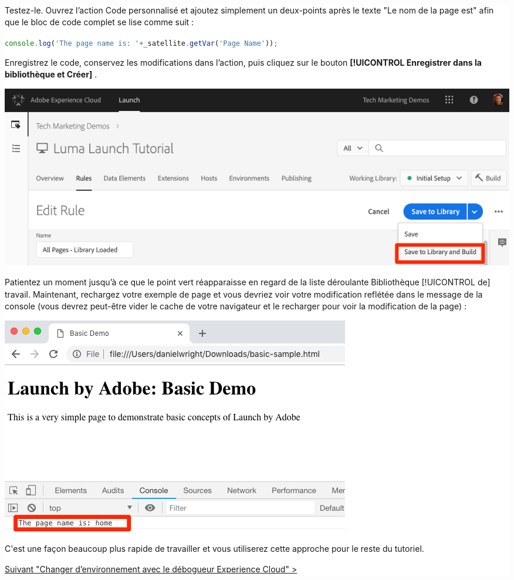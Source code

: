 Testez-le. Ouvrez l’action Code personnalisé et ajoutez simplement un deux-points après le texte "Le nom de la page est" afin que le bloc de code complet se lise comme suit :

```javascript
console.log('The page name is: '+_satellite.getVar('Page Name'));
```

Enregistrez le code, conservez les modifications dans l’action, puis cliquez sur le bouton **[!UICONTROL Enregistrer dans la bibliothèque et Créer]** .

![L’option Enregistrer et créer existe désormais](images/launch-workingLibrary-saveAndBuild.png)

Patientez un moment jusqu’à ce que le point vert réapparaisse en regard de la liste déroulante Bibliothèque [!UICONTROL de] travail. Maintenant, rechargez votre exemple de page et vous devriez voir votre modification reflétée dans le message de la console (vous devrez peut-être vider le cache de votre navigateur et le recharger pour voir la modification de la page) :

![Message de la console avec deux points](images/samplepage-consoleWithColon.png)

C'est une façon beaucoup plus rapide de travailler et vous utiliserez cette approche pour le reste du tutoriel.

[Suivant "Changer d’environnement avec le débogueur Experience Cloud" &gt;](launch-switch-environments.md)
